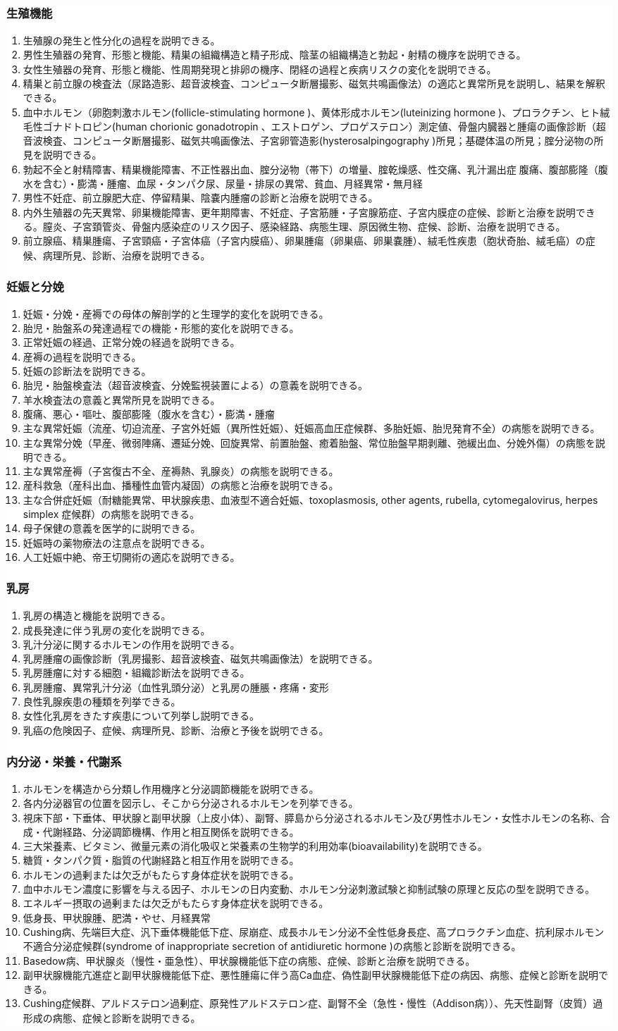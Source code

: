 ### 生殖機能

1. 生殖腺の発生と性分化の過程を説明できる。
1. 男性生殖器の発育、形態と機能、精巣の組織構造と精子形成、陰茎の組織構造と勃起・射精の機序を説明できる。
1. 女性生殖器の発育、形態と機能、性周期発現と排卵の機序、閉経の過程と疾病リスクの変化を説明できる。
1. 精巣と前立腺の検査法（尿路造影、超音波検査、コンピュータ断層撮影<CT>、磁気共鳴画像法<MRI>）の適応と異常所見を説明し、結果を解釈できる。
1. 血中ホルモン（卵胞刺激ホルモン(follicle-stimulating hormone <FSH>)、黄体形成ホルモン(luteinizing hormone <LH>)、プロラクチン、ヒト絨毛性ゴナドトロピン(human chorionic gonadotropin <hCG>、エストロゲン、プロゲステロン）測定値、骨盤内臓器と腫瘍の画像診断（超音波検査、コンピュータ断層撮影<CT>、磁気共鳴画像法<MRI>、子宮卵管造影(hysterosalpingography <HSG>)所見；基礎体温の所見；腟分泌物の所見を説明できる。
1. 勃起不全と射精障害、精巣機能障害、不正性器出血、腟分泌物（帯下）の増量、腟乾燥感、性交痛、乳汁漏出症
腹痛、腹部膨隆（腹水を含む）・膨満・腫瘤、血尿・タンパク尿、尿量・排尿の異常、貧血、月経異常・無月経
1. 男性不妊症、前立腺肥大症、停留精巣、陰嚢内腫瘤の診断と治療を説明できる。
1. 内外生殖器の先天異常、卵巣機能障害、更年期障害、不妊症、子宮筋腫・子宮腺筋症、子宮内膜症の症候、診断と治療を説明できる。膣炎、子宮頚管炎、骨盤内感染症のリスク因子、感染経路、病態生理、原因微生物、症候、診断、治療を説明できる。
1. 前立腺癌、精巣腫瘍、子宮頸癌・子宮体癌（子宮内膜癌）、卵巣腫瘍（卵巣癌、卵巣嚢腫）、絨毛性疾患（胞状奇胎、絨毛癌）の症候、病理所見、診断、治療を説明できる。

### 妊娠と分娩

1. 妊娠・分娩・産褥での母体の解剖学的と生理学的変化を説明できる。
1. 胎児・胎盤系の発達過程での機能・形態的変化を説明できる。
1. 正常妊娠の経過、正常分娩の経過を説明できる。
1. 産褥の過程を説明できる。
1. 妊娠の診断法を説明できる。
1. 胎児・胎盤検査法（超音波検査、分娩監視装置による）の意義を説明できる。
1. 羊水検査法の意義と異常所見を説明できる。
1. 腹痛、悪心・嘔吐、腹部膨隆（腹水を含む）・膨満・腫瘤
1. 主な異常妊娠（流産、切迫流産、子宮外妊娠（異所性妊娠）、妊娠高血圧症候群、多胎妊娠、胎児発育不全）の病態を説明できる。
1. 主な異常分娩（早産、微弱陣痛、遷延分娩、回旋異常、前置胎盤、癒着胎盤、常位胎盤早期剥離、弛緩出血、分娩外傷）の病態を説明できる。
1. 主な異常産褥（子宮復古不全、産褥熱、乳腺炎）の病態を説明できる。
1. 産科救急（産科出血、播種性血管内凝固<DIC>）の病態と治療を説明できる。
1. 主な合併症妊娠（耐糖能異常、甲状腺疾患、血液型不適合妊娠、toxoplasmosis, other agents, rubella, cytomegalovirus, herpes simplex <TORCH>症候群）の病態を説明できる。
1. 母子保健の意義を医学的に説明できる。
1. 妊娠時の薬物療法の注意点を説明できる。
1. 人工妊娠中絶、帝王切開術の適応を説明できる。

### 乳房

1. 乳房の構造と機能を説明できる。
1. 成長発達に伴う乳房の変化を説明できる。
1. 乳汁分泌に関するホルモンの作用を説明できる。
1. 乳房腫瘤の画像診断（乳房撮影、超音波検査、磁気共鳴画像法<MRI>）を説明できる。
1. 乳房腫瘤に対する細胞・組織診断法を説明できる。
1. 乳房腫瘤、異常乳汁分泌（血性乳頭分泌）と乳房の腫脹・疼痛・変形
1. 良性乳腺疾患の種類を列挙できる。
1. 女性化乳房をきたす疾患について列挙し説明できる。
1. 乳癌の危険因子、症候、病理所見、診断、治療と予後を説明できる。

### 内分泌・栄養・代謝系

1. ホルモンを構造から分類し作用機序と分泌調節機能を説明できる。
1. 各内分泌器官の位置を図示し、そこから分泌されるホルモンを列挙できる。
1. 視床下部・下垂体、甲状腺と副甲状腺（上皮小体）、副腎、膵島から分泌されるホルモン及び男性ホルモン・女性ホルモンの名称、合成・代謝経路、分泌調節機構、作用と相互関係を説明できる。
1. 三大栄養素、ビタミン、微量元素の消化吸収と栄養素の生物学的利用効率(bioavailability)を説明できる。
1. 糖質・タンパク質・脂質の代謝経路と相互作用を説明できる。
1. ホルモンの過剰または欠乏がもたらす身体症状を説明できる。
1. 血中ホルモン濃度に影響を与える因子、ホルモンの日内変動、ホルモン分泌刺激試験と抑制試験の原理と反応の型を説明できる。
1. エネルギー摂取の過剰または欠乏がもたらす身体症状を説明できる。
1. 低身長、甲状腺腫、肥満・やせ、月経異常
1. Cushing病、先端巨大症、汎下垂体機能低下症、尿崩症、成長ホルモン分泌不全性低身長症、高プロラクチン血症、抗利尿ホルモン不適合分泌症候群(syndrome of inappropriate secretion of antidiuretic hormone <SIADH>)の病態と診断を説明できる。
1. Basedow病、甲状腺炎（慢性・亜急性）、甲状腺機能低下症の病態、症候、診断と治療を説明できる。
1. 副甲状腺機能亢進症と副甲状腺機能低下症、悪性腫瘍に伴う高Ca血症、偽性副甲状腺機能低下症の病因、病態、症候と診断を説明できる。
1. Cushing症候群、アルドステロン過剰症、原発性アルドステロン症、副腎不全（急性・慢性（Addison病））、先天性副腎（皮質）過形成の病態、症候と診断を説明できる。